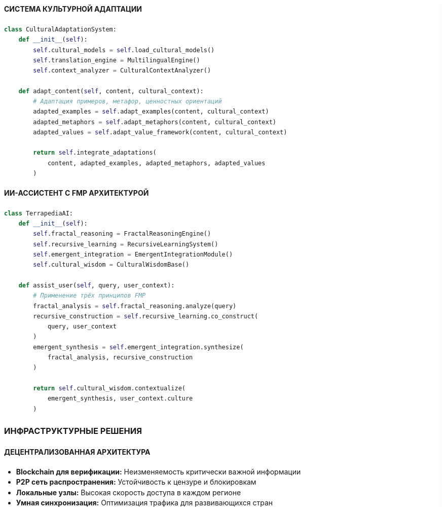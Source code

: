 #### **СИСТЕМА КУЛЬТУРНОЙ АДАПТАЦИИ**

```python
class CulturalAdaptationSystem:
    def __init__(self):
        self.cultural_models = self.load_cultural_models()
        self.translation_engine = MultilingualEngine()
        self.context_analyzer = CulturalContextAnalyzer()
    
    def adapt_content(self, content, cultural_context):
        # Адаптация примеров, метафор, ценностных ориентаций
        adapted_examples = self.adapt_examples(content, cultural_context)
        adapted_metaphors = self.adapt_metaphors(content, cultural_context)
        adapted_values = self.adapt_value_framework(content, cultural_context)
        
        return self.integrate_adaptations(
            content, adapted_examples, adapted_metaphors, adapted_values
        )
```

#### **ИИ-АССИСТЕНТ С FMP АРХИТЕКТУРОЙ**

```python
class TerrapediaAI:
    def __init__(self):
        self.fractal_reasoning = FractalReasoningEngine()
        self.recursive_learning = RecursiveLearningSystem()
        self.emergent_integration = EmergentIntegrationModule()
        self.cultural_wisdom = CulturalWisdomBase()
    
    def assist_user(self, query, user_context):
        # Применение трёх принципов FMP
        fractal_analysis = self.fractal_reasoning.analyze(query)
        recursive_construction = self.recursive_learning.co_construct(
            query, user_context
        )
        emergent_synthesis = self.emergent_integration.synthesize(
            fractal_analysis, recursive_construction
        )
        
        return self.cultural_wisdom.contextualize(
            emergent_synthesis, user_context.culture
        )
```

### **ИНФРАСТРУКТУРНЫЕ РЕШЕНИЯ**

#### **ДЕЦЕНТРАЛИЗОВАННАЯ АРХИТЕКТУРА**

* **Blockchain для верификации:** Неизменяемость критически важной информации
* **P2P сеть распространения:** Устойчивость к цензуре и блокировкам
* **Локальные узлы:** Высокая скорость доступа в каждом регионе
* **Умная синхронизация:** Оптимизация трафика для развивающихся стран
